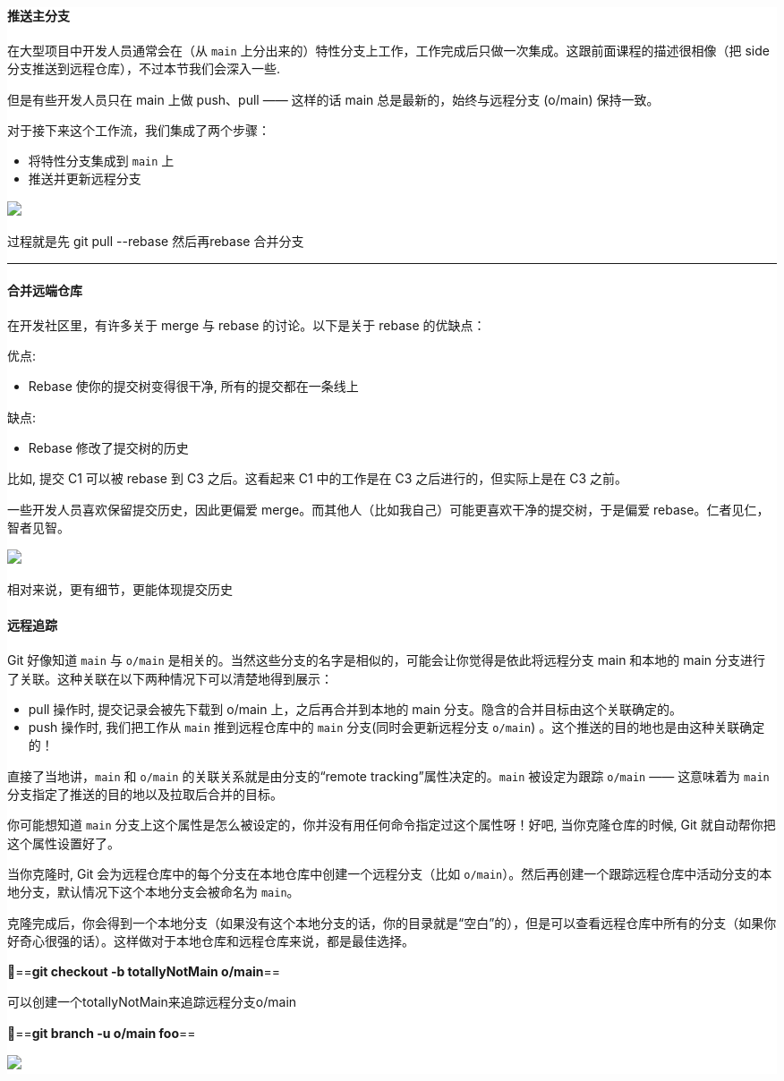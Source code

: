 #### 推送主分支

在大型项目中开发人员通常会在（从 `main` 上分出来的）特性分支上工作，工作完成后只做一次集成。这跟前面课程的描述很相像（把 side 分支推送到远程仓库），不过本节我们会深入一些.

但是有些开发人员只在 main 上做 push、pull —— 这样的话 main 总是最新的，始终与远程分支 (o/main) 保持一致。

对于接下来这个工作流，我们集成了两个步骤：

- 将特性分支集成到 `main` 上
- 推送并更新远程分支

![](https://cdn.jsdelivr.net/gh/hututu-tech/IMG-gongfeng@main/2022/03/29/6242fc03cb835.png)

过程就是先 git pull --rebase 然后再rebase 合并分支

------

#### 合并远端仓库

在开发社区里，有许多关于 merge 与 rebase 的讨论。以下是关于 rebase 的优缺点：

优点:

- Rebase 使你的提交树变得很干净, 所有的提交都在一条线上

缺点:

- Rebase 修改了提交树的历史

比如, 提交 C1 可以被 rebase 到 C3 之后。这看起来 C1 中的工作是在 C3 之后进行的，但实际上是在 C3 之前。

一些开发人员喜欢保留提交历史，因此更偏爱 merge。而其他人（比如我自己）可能更喜欢干净的提交树，于是偏爱 rebase。仁者见仁，智者见智。 

![](https://cdn.jsdelivr.net/gh/hututu-tech/IMG-gongfeng@main/2022/03/29/6242fd476265d.png)

相对来说，更有细节，更能体现提交历史

#### 远程追踪

Git 好像知道 `main` 与 `o/main` 是相关的。当然这些分支的名字是相似的，可能会让你觉得是依此将远程分支 main 和本地的 main 分支进行了关联。这种关联在以下两种情况下可以清楚地得到展示：

- pull 操作时, 提交记录会被先下载到 o/main 上，之后再合并到本地的 main 分支。隐含的合并目标由这个关联确定的。
- push 操作时, 我们把工作从 `main` 推到远程仓库中的 `main` 分支(同时会更新远程分支 `o/main`) 。这个推送的目的地也是由这种关联确定的！

直接了当地讲，`main` 和 `o/main` 的关联关系就是由分支的“remote tracking”属性决定的。`main` 被设定为跟踪 `o/main` —— 这意味着为 `main` 分支指定了推送的目的地以及拉取后合并的目标。

你可能想知道 `main` 分支上这个属性是怎么被设定的，你并没有用任何命令指定过这个属性呀！好吧, 当你克隆仓库的时候, Git 就自动帮你把这个属性设置好了。

当你克隆时, Git 会为远程仓库中的每个分支在本地仓库中创建一个远程分支（比如 `o/main`）。然后再创建一个跟踪远程仓库中活动分支的本地分支，默认情况下这个本地分支会被命名为 `main`。

克隆完成后，你会得到一个本地分支（如果没有这个本地分支的话，你的目录就是“空白”的），但是可以查看远程仓库中所有的分支（如果你好奇心很强的话）。这样做对于本地仓库和远程仓库来说，都是最佳选择。

💯==**git checkout -b totallyNotMain o/main**==

可以创建一个totallyNotMain来追踪远程分支o/main

💯==**git branch -u o/main foo**==

![](https://cdn.jsdelivr.net/gh/hututu-tech/IMG-gongfeng@main/2022/03/29/6242ff7627ed3.png)
